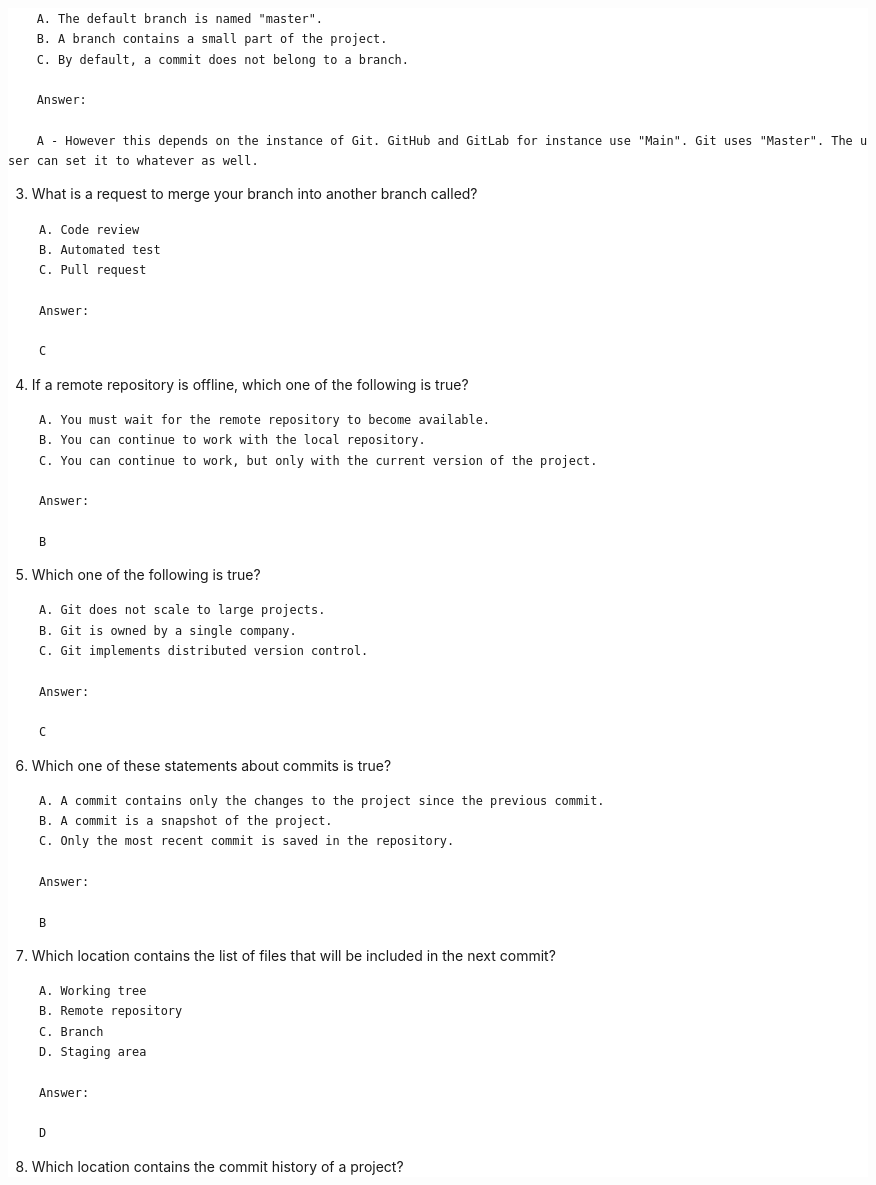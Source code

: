        A. The default branch is named "master".
        B. A branch contains a small part of the project.
        C. By default, a commit does not belong to a branch.

        Answer:

        A - However this depends on the instance of Git. GitHub and GitLab for instance use "Main". Git uses "Master". The user can set it to whatever as well.

3. What is a request to merge your branch into another branch called?

        A. Code review
        B. Automated test
        C. Pull request

        Answer:

        C

4. If a remote repository is offline, which one of the following is true?

        A. You must wait for the remote repository to become available.
        B. You can continue to work with the local repository.
        C. You can continue to work, but only with the current version of the project.

        Answer:

        B

5. Which one of the following is true?

        A. Git does not scale to large projects.
        B. Git is owned by a single company.
        C. Git implements distributed version control.

        Answer:

        C

6. Which one of these statements about commits is true?

        A. A commit contains only the changes to the project since the previous commit.
        B. A commit is a snapshot of the project.
        C. Only the most recent commit is saved in the repository.

        Answer:

        B

7. Which location contains the list of files that will be included in the next commit?

        A. Working tree
        B. Remote repository
        C. Branch
        D. Staging area

        Answer:

        D

8. Which location contains the commit history of a project?
